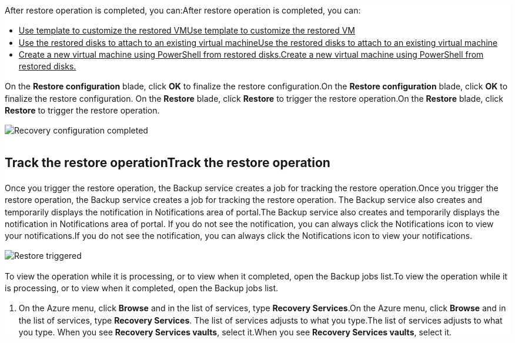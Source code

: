 <span data-ttu-id="1ea3f-206">After restore operation is completed, you can:</span><span class="sxs-lookup"><span data-stu-id="1ea3f-206">After restore operation is completed, you can:</span></span>
* [<span data-ttu-id="1ea3f-207">Use template to customize the restored VM</span><span class="sxs-lookup"><span data-stu-id="1ea3f-207">Use template to customize the restored VM</span></span>](#use-templates-to-customize-restore-vm)
* [<span data-ttu-id="1ea3f-208">Use the restored disks to attach to an existing virtual machine</span><span class="sxs-lookup"><span data-stu-id="1ea3f-208">Use the restored disks to attach to an existing virtual machine</span></span>](../virtual-machines/windows/attach-disk-portal.md)
* [<span data-ttu-id="1ea3f-209">Create a new virtual machine using PowerShell from restored disks.</span><span class="sxs-lookup"><span data-stu-id="1ea3f-209">Create a new virtual machine using PowerShell from restored disks.</span></span>](./backup-azure-vms-automation.md#restore-an-azure-vm)

<span data-ttu-id="1ea3f-210">On the **Restore configuration** blade, click **OK** to finalize the restore configuration.</span><span class="sxs-lookup"><span data-stu-id="1ea3f-210">On the **Restore configuration** blade, click **OK** to finalize the restore configuration.</span></span> <span data-ttu-id="1ea3f-211">On the **Restore** blade, click **Restore** to trigger the restore operation.</span><span class="sxs-lookup"><span data-stu-id="1ea3f-211">On the **Restore** blade, click **Restore** to trigger the restore operation.</span></span>

![Recovery configuration completed](https://docstestmedia1.blob.core.windows.net/azure-media/articles/backup/media/backup-azure-arm-restore-vms/trigger-restore-operation.png)

## <a name="track-the-restore-operation"></a><span data-ttu-id="1ea3f-213">Track the restore operation</span><span class="sxs-lookup"><span data-stu-id="1ea3f-213">Track the restore operation</span></span>
<span data-ttu-id="1ea3f-214">Once you trigger the restore operation, the Backup service creates a job for tracking the restore operation.</span><span class="sxs-lookup"><span data-stu-id="1ea3f-214">Once you trigger the restore operation, the Backup service creates a job for tracking the restore operation.</span></span> <span data-ttu-id="1ea3f-215">The Backup service also creates and temporarily displays the notification in Notifications area of portal.</span><span class="sxs-lookup"><span data-stu-id="1ea3f-215">The Backup service also creates and temporarily displays the notification in Notifications area of portal.</span></span> <span data-ttu-id="1ea3f-216">If you do not see the notification, you can always click the Notifications icon to view your notifications.</span><span class="sxs-lookup"><span data-stu-id="1ea3f-216">If you do not see the notification, you can always click the Notifications icon to view your notifications.</span></span>

![Restore triggered](https://docstestmedia1.blob.core.windows.net/azure-media/articles/backup/media/backup-azure-arm-restore-vms/restore-notification.png)

<span data-ttu-id="1ea3f-218">To view the operation while it is processing, or to view when it completed, open the Backup jobs list.</span><span class="sxs-lookup"><span data-stu-id="1ea3f-218">To view the operation while it is processing, or to view when it completed, open the Backup jobs list.</span></span>

1. <span data-ttu-id="1ea3f-219">On the Azure menu, click **Browse** and in the list of services, type **Recovery Services**.</span><span class="sxs-lookup"><span data-stu-id="1ea3f-219">On the Azure menu, click **Browse** and in the list of services, type **Recovery Services**.</span></span> <span data-ttu-id="1ea3f-220">The list of services adjusts to what you type.</span><span class="sxs-lookup"><span data-stu-id="1ea3f-220">The list of services adjusts to what you type.</span></span> <span data-ttu-id="1ea3f-221">When you see **Recovery Services vaults**, select it.</span><span class="sxs-lookup"><span data-stu-id="1ea3f-221">When you see **Recovery Services vaults**, select it.</span></span>
